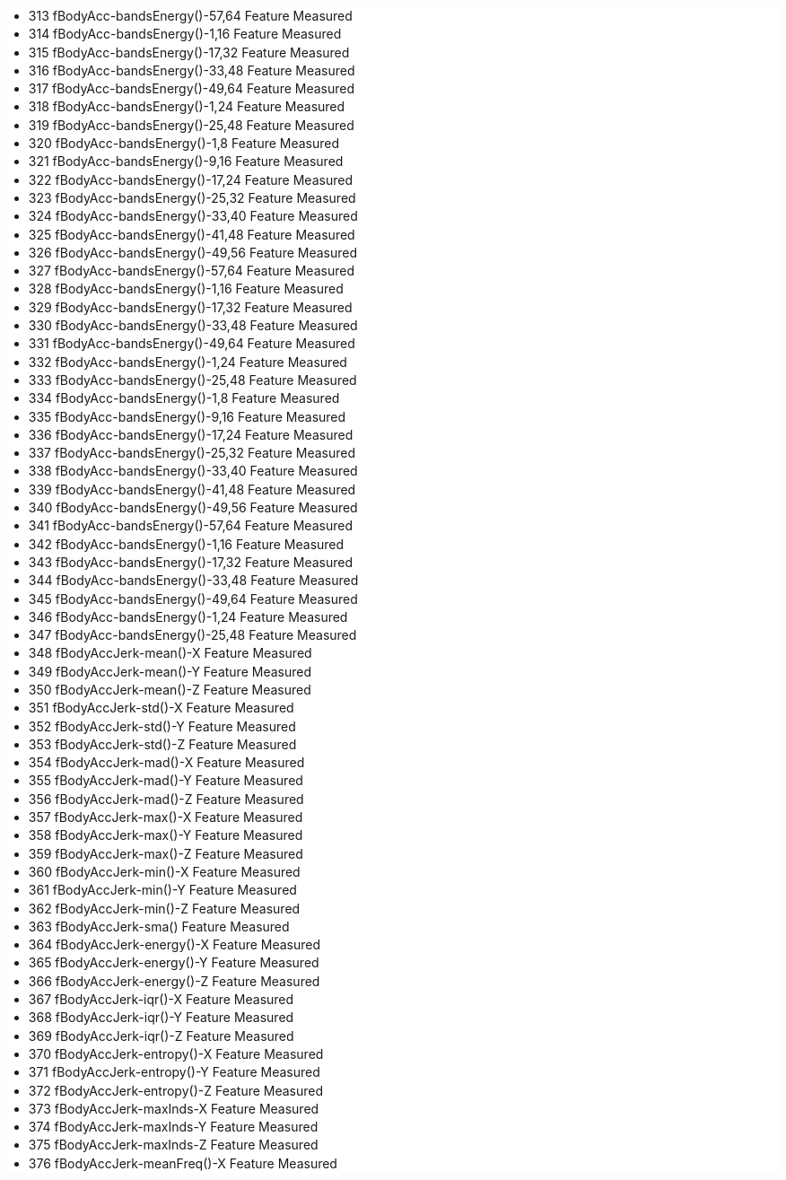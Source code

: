 *	313	fBodyAcc-bandsEnergy()-57,64	Feature Measured
*	314	fBodyAcc-bandsEnergy()-1,16	Feature Measured
*	315	fBodyAcc-bandsEnergy()-17,32	Feature Measured
*	316	fBodyAcc-bandsEnergy()-33,48	Feature Measured
*	317	fBodyAcc-bandsEnergy()-49,64	Feature Measured
*	318	fBodyAcc-bandsEnergy()-1,24	Feature Measured
*	319	fBodyAcc-bandsEnergy()-25,48	Feature Measured
*	320	fBodyAcc-bandsEnergy()-1,8	Feature Measured
*	321	fBodyAcc-bandsEnergy()-9,16	Feature Measured
*	322	fBodyAcc-bandsEnergy()-17,24	Feature Measured
*	323	fBodyAcc-bandsEnergy()-25,32	Feature Measured
*	324	fBodyAcc-bandsEnergy()-33,40	Feature Measured
*	325	fBodyAcc-bandsEnergy()-41,48	Feature Measured
*	326	fBodyAcc-bandsEnergy()-49,56	Feature Measured
*	327	fBodyAcc-bandsEnergy()-57,64	Feature Measured
*	328	fBodyAcc-bandsEnergy()-1,16	Feature Measured
*	329	fBodyAcc-bandsEnergy()-17,32	Feature Measured
*	330	fBodyAcc-bandsEnergy()-33,48	Feature Measured
*	331	fBodyAcc-bandsEnergy()-49,64	Feature Measured
*	332	fBodyAcc-bandsEnergy()-1,24	Feature Measured
*	333	fBodyAcc-bandsEnergy()-25,48	Feature Measured
*	334	fBodyAcc-bandsEnergy()-1,8	Feature Measured
*	335	fBodyAcc-bandsEnergy()-9,16	Feature Measured
*	336	fBodyAcc-bandsEnergy()-17,24	Feature Measured
*	337	fBodyAcc-bandsEnergy()-25,32	Feature Measured
*	338	fBodyAcc-bandsEnergy()-33,40	Feature Measured
*	339	fBodyAcc-bandsEnergy()-41,48	Feature Measured
*	340	fBodyAcc-bandsEnergy()-49,56	Feature Measured
*	341	fBodyAcc-bandsEnergy()-57,64	Feature Measured
*	342	fBodyAcc-bandsEnergy()-1,16	Feature Measured
*	343	fBodyAcc-bandsEnergy()-17,32	Feature Measured
*	344	fBodyAcc-bandsEnergy()-33,48	Feature Measured
*	345	fBodyAcc-bandsEnergy()-49,64	Feature Measured
*	346	fBodyAcc-bandsEnergy()-1,24	Feature Measured
*	347	fBodyAcc-bandsEnergy()-25,48	Feature Measured
*	348	fBodyAccJerk-mean()-X	Feature Measured
*	349	fBodyAccJerk-mean()-Y	Feature Measured
*	350	fBodyAccJerk-mean()-Z	Feature Measured
*	351	fBodyAccJerk-std()-X	Feature Measured
*	352	fBodyAccJerk-std()-Y	Feature Measured
*	353	fBodyAccJerk-std()-Z	Feature Measured
*	354	fBodyAccJerk-mad()-X	Feature Measured
*	355	fBodyAccJerk-mad()-Y	Feature Measured
*	356	fBodyAccJerk-mad()-Z	Feature Measured
*	357	fBodyAccJerk-max()-X	Feature Measured
*	358	fBodyAccJerk-max()-Y	Feature Measured
*	359	fBodyAccJerk-max()-Z	Feature Measured
*	360	fBodyAccJerk-min()-X	Feature Measured
*	361	fBodyAccJerk-min()-Y	Feature Measured
*	362	fBodyAccJerk-min()-Z	Feature Measured
*	363	fBodyAccJerk-sma()	Feature Measured
*	364	fBodyAccJerk-energy()-X	Feature Measured
*	365	fBodyAccJerk-energy()-Y	Feature Measured
*	366	fBodyAccJerk-energy()-Z	Feature Measured
*	367	fBodyAccJerk-iqr()-X	Feature Measured
*	368	fBodyAccJerk-iqr()-Y	Feature Measured
*	369	fBodyAccJerk-iqr()-Z	Feature Measured
*	370	fBodyAccJerk-entropy()-X	Feature Measured
*	371	fBodyAccJerk-entropy()-Y	Feature Measured
*	372	fBodyAccJerk-entropy()-Z	Feature Measured
*	373	fBodyAccJerk-maxInds-X	Feature Measured
*	374	fBodyAccJerk-maxInds-Y	Feature Measured
*	375	fBodyAccJerk-maxInds-Z	Feature Measured
*	376	fBodyAccJerk-meanFreq()-X	Feature Measured